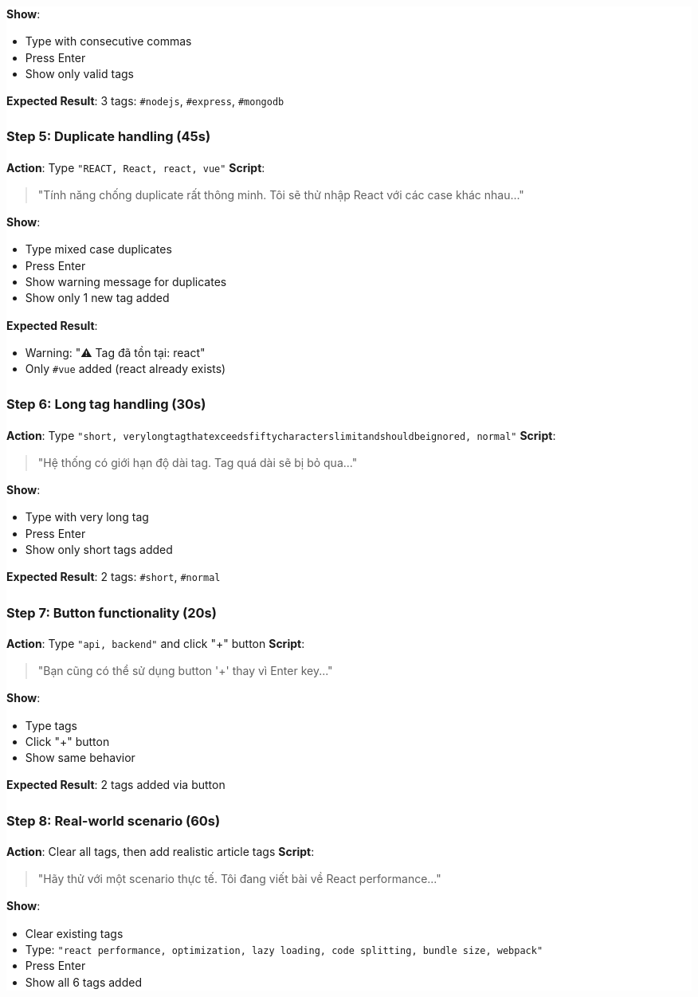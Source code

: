 **Show**: 
- Type with consecutive commas
- Press Enter
- Show only valid tags

**Expected Result**: 3 tags: `#nodejs`, `#express`, `#mongodb`

### Step 5: Duplicate handling (45s)
**Action**: Type `"REACT, React, react, vue"`
**Script**: 
> "Tính năng chống duplicate rất thông minh. Tôi sẽ thử nhập React với các case khác nhau..."

**Show**: 
- Type mixed case duplicates
- Press Enter
- Show warning message for duplicates
- Show only 1 new tag added

**Expected Result**: 
- Warning: "⚠️ Tag đã tồn tại: react"
- Only `#vue` added (react already exists)

### Step 6: Long tag handling (30s)
**Action**: Type `"short, verylongtagthatexceedsfiftycharacterslimitandshouldbeignored, normal"`
**Script**: 
> "Hệ thống có giới hạn độ dài tag. Tag quá dài sẽ bị bỏ qua..."

**Show**: 
- Type with very long tag
- Press Enter
- Show only short tags added

**Expected Result**: 2 tags: `#short`, `#normal`

### Step 7: Button functionality (20s)
**Action**: Type `"api, backend"` and click "+" button
**Script**: 
> "Bạn cũng có thể sử dụng button '+' thay vì Enter key..."

**Show**: 
- Type tags
- Click "+" button
- Show same behavior

**Expected Result**: 2 tags added via button

### Step 8: Real-world scenario (60s)
**Action**: Clear all tags, then add realistic article tags
**Script**: 
> "Hãy thử với một scenario thực tế. Tôi đang viết bài về React performance..."

**Show**: 
- Clear existing tags
- Type: `"react performance, optimization, lazy loading, code splitting, bundle size, webpack"`
- Press Enter
- Show all 6 tags added
